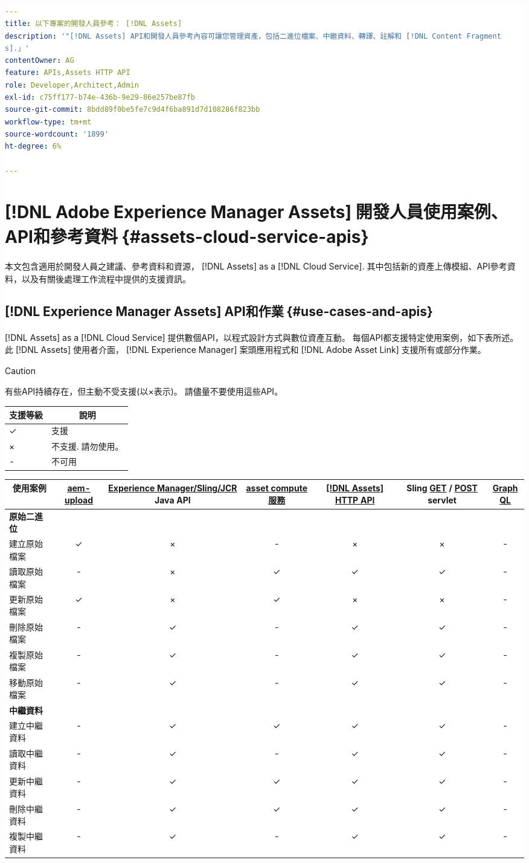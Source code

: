 ```yaml
---
title: 以下專案的開發人員參考： [!DNL Assets]
description: '"[!DNL Assets] API和開發人員參考內容可讓您管理資產，包括二進位檔案、中繼資料、轉譯、註解和 [!DNL Content Fragments].」'
contentOwner: AG
feature: APIs,Assets HTTP API
role: Developer,Architect,Admin
exl-id: c75ff177-b74e-436b-9e29-86e257be87fb
source-git-commit: 8bdd89f0be5fe7c9d4f6ba891d7d108286f823bb
workflow-type: tm+mt
source-wordcount: '1899'
ht-degree: 6%

---
```


# [!DNL Adobe Experience Manager Assets] 開發人員使用案例、API和參考資料 {#assets-cloud-service-apis}

本文包含適用於開發人員之建議、參考資料和資源， [!DNL Assets] as a [!DNL Cloud Service]. 其中包括新的資產上傳模組、API參考資料，以及有關後處理工作流程中提供的支援資訊。

## [!DNL Experience Manager Assets] API和作業 {#use-cases-and-apis}

[!DNL Assets] as a [!DNL Cloud Service] 提供數個API，以程式設計方式與數位資產互動。 每個API都支援特定使用案例，如下表所述。 此 [!DNL Assets] 使用者介面， [!DNL Experience Manager] 案頭應用程式和 [!DNL Adobe Asset Link] 支援所有或部分作業。

>[!CAUTION]
>
>有些API持續存在，但主動不受支援(以×表示)。 請儘量不要使用這些API。

| 支援等級 | 說明 |
| ------------- | --------------------------- |
| ✓ | 支援 |
| × | 不支援. 請勿使用。 |
| - | 不可用 |

| 使用案例 | [aem-upload](https://github.com/adobe/aem-upload) | [Experience Manager/Sling/JCR](https://www.adobe.io/experience-manager/reference-materials/cloud-service/javadoc/index.html) Java API | [asset compute服務](https://experienceleague.adobe.com/docs/asset-compute/using/extend/understand-extensibility.html) | [[!DNL Assets] HTTP API](https://experienceleague.adobe.com/docs/experience-manager-cloud-service/assets/admin/mac-api-assets.html#create-an-asset) | Sling [GET](https://sling.apache.org/documentation/bundles/rendering-content-default-get-servlets.html) / [POST](https://sling.apache.org/documentation/bundles/manipulating-content-the-slingpostservlet-servlets-post.html) servlet | [GraphQL](https://experienceleague.adobe.com/docs/experience-manager-learn/getting-started-with-aem-headless/graphql/overview.html) |
| ----------------|:---:|:---:|:---:|:---:|:---:|:---:|
| **原始二進位** |  |  |  |  |  |  |
| 建立原始檔案 | ✓ | × | - | × | × | - |
| 讀取原始檔案 | - | × | ✓ | ✓ | ✓ | - |
| 更新原始檔案 | ✓ | × | ✓ | × | × | - |
| 刪除原始檔案 | - | ✓ | - | ✓ | ✓ | - |
| 複製原始檔案 | - | ✓ | - | ✓ | ✓ | - |
| 移動原始檔案 | - | ✓ | - | ✓ | ✓ | - |
| **中繼資料** |  |  |  |  |  |  |
| 建立中繼資料 | - | ✓ | ✓ | ✓ | ✓ | - |
| 讀取中繼資料 | - | ✓ | - | ✓ | ✓ | - |
| 更新中繼資料 | - | ✓ | ✓ | ✓ | ✓ | - |
| 刪除中繼資料 | - | ✓ | ✓ | ✓ | ✓ | - |
| 複製中繼資料 | - | ✓ | - | ✓ | ✓ | - |